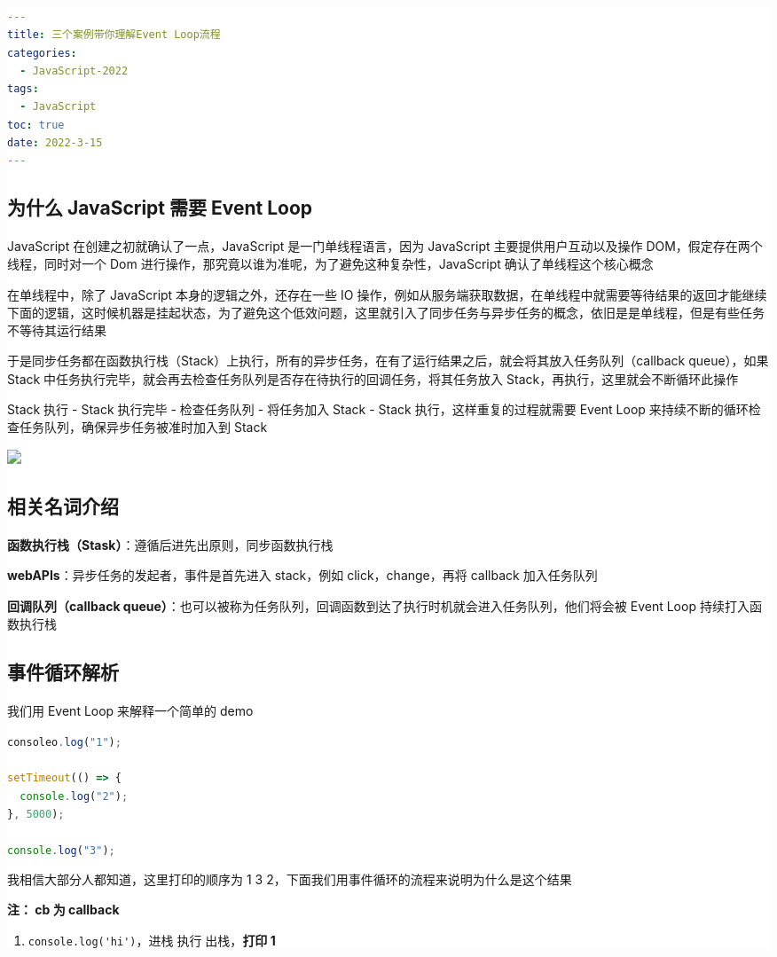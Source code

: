 ```yaml
---
title: 三个案例带你理解Event Loop流程
categories:
  - JavaScript-2022
tags:
  - JavaScript
toc: true
date: 2022-3-15
---
```


## 为什么 JavaScript 需要 Event Loop

 JavaScript 在创建之初就确认了一点，JavaScript 是一门单线程语言，因为 JavaScript 主要提供用户互动以及操作 DOM，假定存在两个线程，同时对一个 Dom 进行操作，那究竟以谁为准呢，为了避免这种复杂性，JavaScript 确认了单线程这个核心概念

 在单线程中，除了 JavaScript 本身的逻辑之外，还存在一些 IO 操作，例如从服务端获取数据，在单线程中就需要等待结果的返回才能继续下面的逻辑，这时候机器是挂起状态，为了避免这个低效问题，这里就引入了同步任务与异步任务的概念，依旧是是单线程，但是有些任务不等待其运行结果

 于是同步任务都在函数执行栈（Stack）上执行，所有的异步任务，在有了运行结果之后，就会将其放入任务队列（callback queue），如果 Stack 中任务执行完毕，就会再去检查任务队列是否存在待执行的回调任务，将其任务放入 Stack，再执行，这里就会不断循环此操作

 Stack 执行 - Stack 执行完毕 - 检查任务队列 - 将任务加入 Stack - Stack 执行，这样重复的过程就需要 Event Loop 来持续不断的循环检查任务队列，确保异步任务被准时加入到 Stack

![](http://www.vkcyan.top/Fr09Z8JDsWNH_CThK4l2piOyaagp.png)

## 相关名词介绍

**函数执行栈（Stask）**：遵循后进先出原则，同步函数执行栈

**webAPIs**：异步任务的发起者，事件是首先进入 stack，例如 click，change，再将 callback 加入任务队列

**回调队列（callback queue）**：也可以被称为任务队列，回调函数到达了执行时机就会进入任务队列，他们将会被 Event Loop 持续打入函数执行栈

## 事件循环解析

我们用 Event Loop 来解释一个简单的 demo

```js
consoleo.log("1");

setTimeout(() => {
  console.log("2");
}, 5000);

console.log("3");
```

我相信大部分人都知道，这里打印的顺序为 1 3 2，下面我们用事件循环的流程来说明为什么是这个结果

**注： cb 为 callback**

1. `console.log('hi')`，进栈 执行 出栈，**打印 1**
